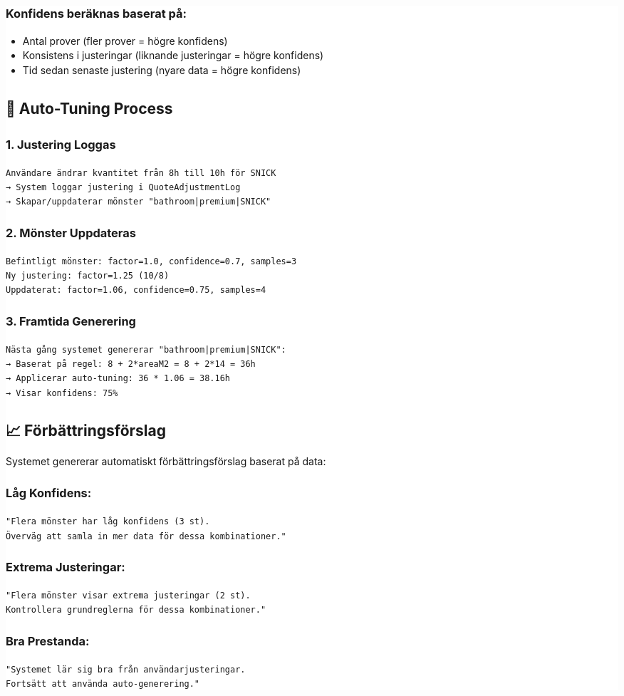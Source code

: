 ### **Konfidens beräknas baserat på:**
- Antal prover (fler prover = högre konfidens)
- Konsistens i justeringar (liknande justeringar = högre konfidens)
- Tid sedan senaste justering (nyare data = högre konfidens)

## 🔄 Auto-Tuning Process

### **1. Justering Loggas**
```
Användare ändrar kvantitet från 8h till 10h för SNICK
→ System loggar justering i QuoteAdjustmentLog
→ Skapar/uppdaterar mönster "bathroom|premium|SNICK"
```

### **2. Mönster Uppdateras**
```
Befintligt mönster: factor=1.0, confidence=0.7, samples=3
Ny justering: factor=1.25 (10/8)
Uppdaterat: factor=1.06, confidence=0.75, samples=4
```

### **3. Framtida Generering**
```
Nästa gång systemet genererar "bathroom|premium|SNICK":
→ Baserat på regel: 8 + 2*areaM2 = 8 + 2*14 = 36h
→ Applicerar auto-tuning: 36 * 1.06 = 38.16h
→ Visar konfidens: 75%
```

## 📈 Förbättringsförslag

Systemet genererar automatiskt förbättringsförslag baserat på data:

### **Låg Konfidens:**
```
"Flera mönster har låg konfidens (3 st). 
Överväg att samla in mer data för dessa kombinationer."
```

### **Extrema Justeringar:**
```
"Flera mönster visar extrema justeringar (2 st). 
Kontrollera grundreglerna för dessa kombinationer."
```

### **Bra Prestanda:**
```
"Systemet lär sig bra från användarjusteringar. 
Fortsätt att använda auto-generering."
```
